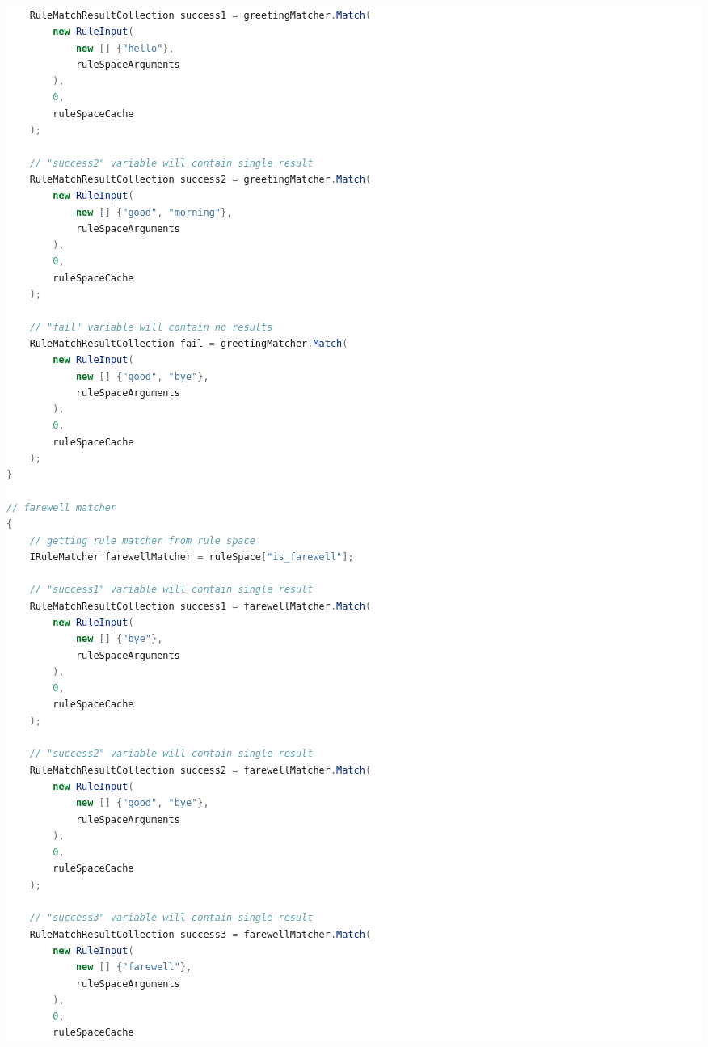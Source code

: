 ```csharp
    RuleMatchResultCollection success1 = greetingMatcher.Match(
        new RuleInput(
            new [] {"hello"},
            ruleSpaceArguments
        ),
        0,
        ruleSpaceCache
    );

    // "success2" variable will contain single result
    RuleMatchResultCollection success2 = greetingMatcher.Match(
        new RuleInput(
            new [] {"good", "morning"},
            ruleSpaceArguments
        ),
        0,
        ruleSpaceCache
    );

    // "fail" variable will contain no results
    RuleMatchResultCollection fail = greetingMatcher.Match(
        new RuleInput(
            new [] {"good", "bye"},
            ruleSpaceArguments
        ),
        0,
        ruleSpaceCache
    );
}

// farewell matcher
{
    // getting rule matcher from rule space
    IRuleMatcher farewellMatcher = ruleSpace["is_farewell"];

    // "success1" variable will contain single result
    RuleMatchResultCollection success1 = farewellMatcher.Match(
        new RuleInput(
            new [] {"bye"},
            ruleSpaceArguments
        ),
        0,
        ruleSpaceCache
    );

    // "success2" variable will contain single result
    RuleMatchResultCollection success2 = farewellMatcher.Match(
        new RuleInput(
            new [] {"good", "bye"},
            ruleSpaceArguments
        ),
        0,
        ruleSpaceCache
    );

    // "success3" variable will contain single result
    RuleMatchResultCollection success3 = farewellMatcher.Match(
        new RuleInput(
            new [] {"farewell"},
            ruleSpaceArguments
        ),
        0,
        ruleSpaceCache
```